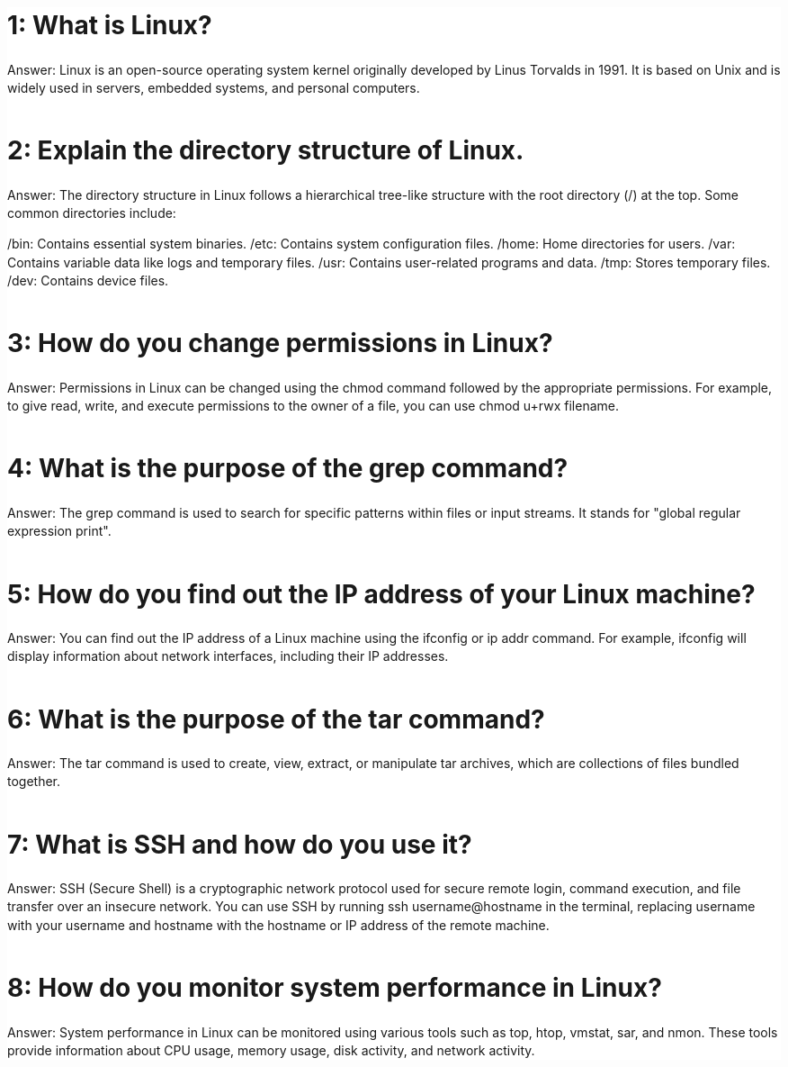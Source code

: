 # 1: What is Linux?
Answer: Linux is an open-source operating system kernel originally developed by Linus Torvalds in 1991. It is based on Unix and is widely used in servers, embedded systems, and personal computers.

# 2: Explain the directory structure of Linux.
Answer: The directory structure in Linux follows a hierarchical tree-like structure with the root directory (/) at the top. Some common directories include:

/bin: Contains essential system binaries.
/etc: Contains system configuration files.
/home: Home directories for users.
/var: Contains variable data like logs and temporary files.
/usr: Contains user-related programs and data.
/tmp: Stores temporary files.
/dev: Contains device files.
# 3: How do you change permissions in Linux?
Answer: Permissions in Linux can be changed using the chmod command followed by the appropriate permissions. For example, to give read, write, and execute permissions to the owner of a file, you can use chmod u+rwx filename.

# 4: What is the purpose of the grep command?
Answer: The grep command is used to search for specific patterns within files or input streams. It stands for "global regular expression print".

# 5: How do you find out the IP address of your Linux machine?
Answer: You can find out the IP address of a Linux machine using the ifconfig or ip addr command. For example, ifconfig will display information about network interfaces, including their IP addresses.

# 6: What is the purpose of the tar command?
Answer: The tar command is used to create, view, extract, or manipulate tar archives, which are collections of files bundled together.

# 7: What is SSH and how do you use it?
Answer: SSH (Secure Shell) is a cryptographic network protocol used for secure remote login, command execution, and file transfer over an insecure network. You can use SSH by running ssh username@hostname in the terminal, replacing username with your username and hostname with the hostname or IP address of the remote machine.

# 8: How do you monitor system performance in Linux?
Answer: System performance in Linux can be monitored using various tools such as top, htop, vmstat, sar, and nmon. These tools provide information about CPU usage, memory usage, disk activity, and network activity.

